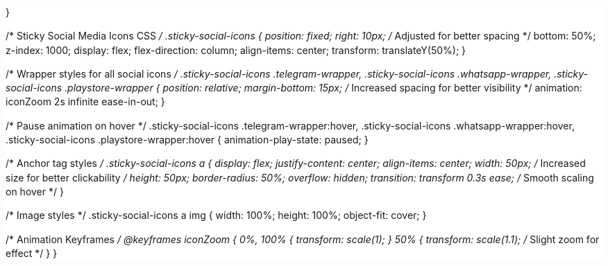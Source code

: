 }


/* Sticky Social Media Icons CSS */
.sticky-social-icons {
  position: fixed;
  right: 10px; /* Adjusted for better spacing */
  bottom: 50%;
  z-index: 1000;
  display: flex;
  flex-direction: column;
  align-items: center;
  transform: translateY(50%);
}

/* Wrapper styles for all social icons */
.sticky-social-icons .telegram-wrapper,
.sticky-social-icons .whatsapp-wrapper,
.sticky-social-icons .playstore-wrapper {
  position: relative;
  margin-bottom: 15px; /* Increased spacing for better visibility */
  animation: iconZoom 2s infinite ease-in-out;
}

/* Pause animation on hover */
.sticky-social-icons .telegram-wrapper:hover,
.sticky-social-icons .whatsapp-wrapper:hover,
.sticky-social-icons .playstore-wrapper:hover {
  animation-play-state: paused;
}

/* Anchor tag styles */
.sticky-social-icons a {
  display: flex;
  justify-content: center;
  align-items: center;
  width: 50px; /* Increased size for better clickability */
  height: 50px;
  border-radius: 50%;
  overflow: hidden;
  transition: transform 0.3s ease; /* Smooth scaling on hover */
}

/* Image styles */
.sticky-social-icons a img {
  width: 100%;
  height: 100%;
  object-fit: cover;
}

/* Animation Keyframes */
@keyframes iconZoom {
  0%, 100% {
    transform: scale(1);
  }
  50% {
    transform: scale(1.1); /* Slight zoom for effect */
  }
}
